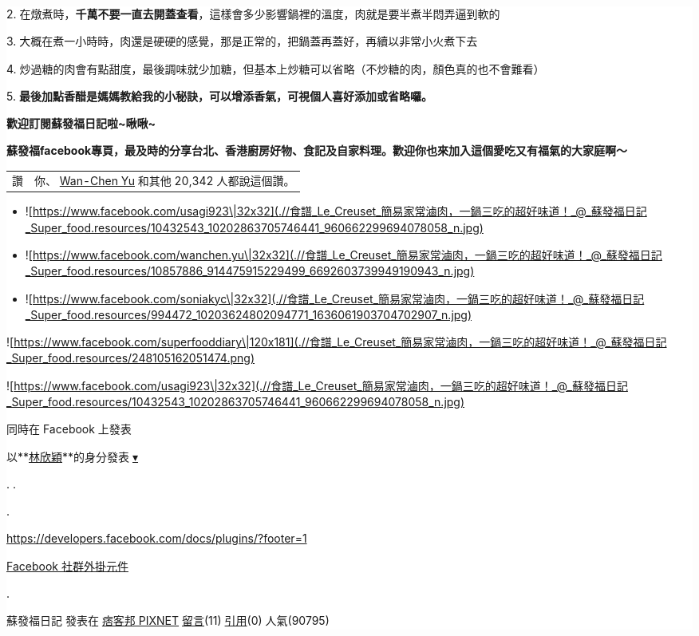 2\. 在燉煮時，**千萬不要一直去開蓋查看**，這樣會多少影響鍋裡的溫度，肉就是要半煮半悶弄逼到軟的

3\. 大概在煮一小時時，肉還是硬硬的感覺，那是正常的，把鍋蓋再蓋好，再續以非常小火煮下去

4\. 炒過糖的肉會有點甜度，最後調味就少加糖，但基本上炒糖可以省略（不炒糖的肉，顏色真的也不會難看）

5\. **最後加點香醋是媽媽教給我的小秘訣，可以增添香氣，可視個人喜好添加或省略囉。**

**歡迎訂閱蘇發福日記啦~啾啾~**

****蘇發福facebook專頁，最及時的分享台北、香港廚房好物、食記及自家料理。歡迎你也來加入這個愛吃又有福氣的大家庭啊～****
 

|     |     |
| --- | --- |
| 讚   | 你、 [Wan-Chen Yu](https://www.facebook.com/wanchen.yu) 和其他 20,342 人都說這個讚。 |

* ![https://www.facebook.com/usagi923\|32x32](.//食譜_Le_Creuset_簡易家常滷肉，一鍋三吃的超好味道！_@_蘇發福日記_Super_food.resources/10432543_10202863705746441_960662299694078058_n.jpg)

* ![https://www.facebook.com/wanchen.yu\|32x32](.//食譜_Le_Creuset_簡易家常滷肉，一鍋三吃的超好味道！_@_蘇發福日記_Super_food.resources/10857886_914475915229499_6692603739949190943_n.jpg)
* ![https://www.facebook.com/soniakyc\|32x32](.//食譜_Le_Creuset_簡易家常滷肉，一鍋三吃的超好味道！_@_蘇發福日記_Super_food.resources/994472_10203624802094771_1636061903704702907_n.jpg)

![https://www.facebook.com/superfooddiary\|120x181](.//食譜_Le_Creuset_簡易家常滷肉，一鍋三吃的超好味道！_@_蘇發福日記_Super_food.resources/248105162051474.png)

![https://www.facebook.com/usagi923\|32x32](.//食譜_Le_Creuset_簡易家常滷肉，一鍋三吃的超好味道！_@_蘇發福日記_Super_food.resources/10432543_10202863705746441_960662299694078058_n.jpg)

同時在 Facebook 上發表 

以**[林欣穎](https://www.facebook.com/logout.php?h=AfeYfdKLRzdzzMgi&is_third_party=0&next=https%3A%2F%2Fwww.facebook.com%2Fplugins%2Ffeedback.php%3Fapi_key%3D353650924654375%26channel_url%3Dhttp%253A%252F%252Fstatic.ak.facebook.com%252Fconnect%252Fxd_arbiter%252F6Dg4oLkBbYq.js%253Fversion%253D41%2523cb%253Df6285e5bc%2526domain%253Dbbbhhh2012.pixnet.net%2526origin%253Dhttp%25253A%25252F%25252Fbbbhhh2012.pixnet.net%25252Ff1ab433d84%2526relation%253Dparent.parent%26href%3Dhttp%253A%252F%252Fbbbhhh2012.pixnet.net%252Fblog%252Fpost%252F135405870%26locale%3Dzh_TW%26numposts%3D5%26sdk%3Djoey%26width%3D600)**的身分發表 [▾](https://www.facebook.com/logout.php?h=AfeYfdKLRzdzzMgi&is_third_party=0&next=https%3A%2F%2Fwww.facebook.com%2Fplugins%2Ffeedback.php%3Fapi_key%3D353650924654375%26channel_url%3Dhttp%253A%252F%252Fstatic.ak.facebook.com%252Fconnect%252Fxd_arbiter%252F6Dg4oLkBbYq.js%253Fversion%253D41%2523cb%253Df6285e5bc%2526domain%253Dbbbhhh2012.pixnet.net%2526origin%253Dhttp%25253A%25252F%25252Fbbbhhh2012.pixnet.net%25252Ff1ab433d84%2526relation%253Dparent.parent%26href%3Dhttp%253A%252F%252Fbbbhhh2012.pixnet.net%252Fblog%252Fpost%252F135405870%26locale%3Dzh_TW%26numposts%3D5%26sdk%3Djoey%26width%3D600)

.
.

.

<https://developers.facebook.com/docs/plugins/?footer=1>

[Facebook 社群外掛元件](https://developers.facebook.com/docs/plugins/?footer=1)

.

蘇發福日記 發表在 [痞客邦 PIXNET](http://www.pixnet.net/) [留言](http://bbbhhh2012.pixnet.net/blog/post/135405870#comments)(11) [引用](http://bbbhhh2012.pixnet.net/blog/post/135405870#trackback)(0) 人氣(90795)

